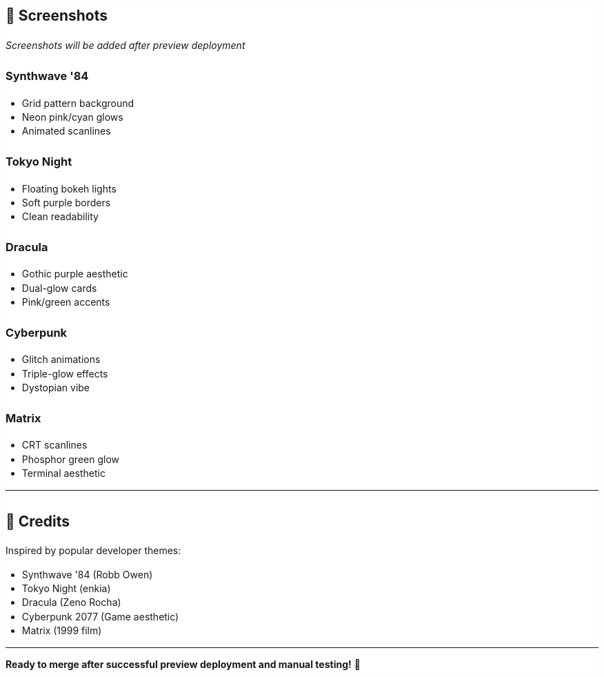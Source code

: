 
## 📸 Screenshots

_Screenshots will be added after preview deployment_

### Synthwave '84
- Grid pattern background
- Neon pink/cyan glows
- Animated scanlines

### Tokyo Night
- Floating bokeh lights
- Soft purple borders
- Clean readability

### Dracula
- Gothic purple aesthetic
- Dual-glow cards
- Pink/green accents

### Cyberpunk
- Glitch animations
- Triple-glow effects
- Dystopian vibe

### Matrix
- CRT scanlines
- Phosphor green glow
- Terminal aesthetic

---

## 🙏 Credits

Inspired by popular developer themes:
- Synthwave '84 (Robb Owen)
- Tokyo Night (enkia)
- Dracula (Zeno Rocha)
- Cyberpunk 2077 (Game aesthetic)
- Matrix (1999 film)

---

**Ready to merge after successful preview deployment and manual testing!** 🚀

